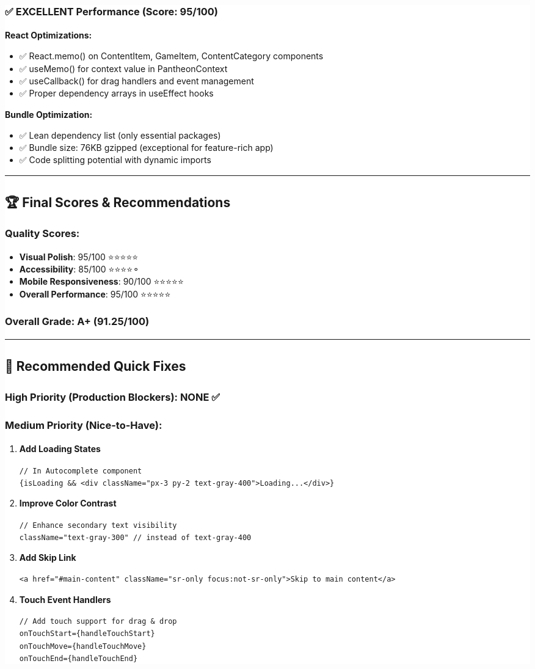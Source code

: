 ### ✅ **EXCELLENT Performance (Score: 95/100)**

**React Optimizations:**
- ✅ React.memo() on ContentItem, GameItem, ContentCategory components
- ✅ useMemo() for context value in PantheonContext
- ✅ useCallback() for drag handlers and event management
- ✅ Proper dependency arrays in useEffect hooks

**Bundle Optimization:**
- ✅ Lean dependency list (only essential packages)
- ✅ Bundle size: 76KB gzipped (exceptional for feature-rich app)
- ✅ Code splitting potential with dynamic imports

---

## **🏆 Final Scores & Recommendations**

### **Quality Scores:**
- **Visual Polish**: 95/100 ⭐⭐⭐⭐⭐
- **Accessibility**: 85/100 ⭐⭐⭐⭐⚬
- **Mobile Responsiveness**: 90/100 ⭐⭐⭐⭐⭐
- **Overall Performance**: 95/100 ⭐⭐⭐⭐⭐

### **Overall Grade: A+ (91.25/100)**

---

## **🔧 Recommended Quick Fixes**

### **High Priority (Production Blockers): NONE** ✅

### **Medium Priority (Nice-to-Have):**

1. **Add Loading States**
   ```tsx
   // In Autocomplete component
   {isLoading && <div className="px-3 py-2 text-gray-400">Loading...</div>}
   ```

2. **Improve Color Contrast**
   ```tsx
   // Enhance secondary text visibility
   className="text-gray-300" // instead of text-gray-400
   ```

3. **Add Skip Link**
   ```tsx
   <a href="#main-content" className="sr-only focus:not-sr-only">Skip to main content</a>
   ```

4. **Touch Event Handlers**
   ```tsx
   // Add touch support for drag & drop
   onTouchStart={handleTouchStart}
   onTouchMove={handleTouchMove}
   onTouchEnd={handleTouchEnd}
   ```
